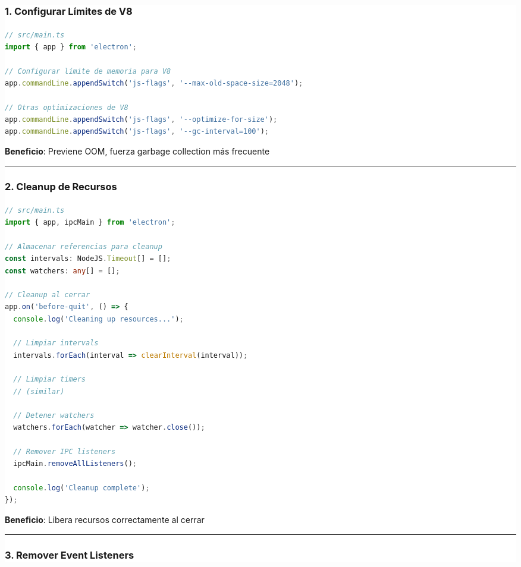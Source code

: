 ### 1. Configurar Límites de V8

```typescript
// src/main.ts
import { app } from 'electron';

// Configurar límite de memoria para V8
app.commandLine.appendSwitch('js-flags', '--max-old-space-size=2048');

// Otras optimizaciones de V8
app.commandLine.appendSwitch('js-flags', '--optimize-for-size');
app.commandLine.appendSwitch('js-flags', '--gc-interval=100');
```

**Beneficio**: Previene OOM, fuerza garbage collection más frecuente

---

### 2. Cleanup de Recursos

```typescript
// src/main.ts
import { app, ipcMain } from 'electron';

// Almacenar referencias para cleanup
const intervals: NodeJS.Timeout[] = [];
const watchers: any[] = [];

// Cleanup al cerrar
app.on('before-quit', () => {
  console.log('Cleaning up resources...');
  
  // Limpiar intervals
  intervals.forEach(interval => clearInterval(interval));
  
  // Limpiar timers
  // (similar)
  
  // Detener watchers
  watchers.forEach(watcher => watcher.close());
  
  // Remover IPC listeners
  ipcMain.removeAllListeners();
  
  console.log('Cleanup complete');
});
```

**Beneficio**: Libera recursos correctamente al cerrar

---

### 3. Remover Event Listeners
